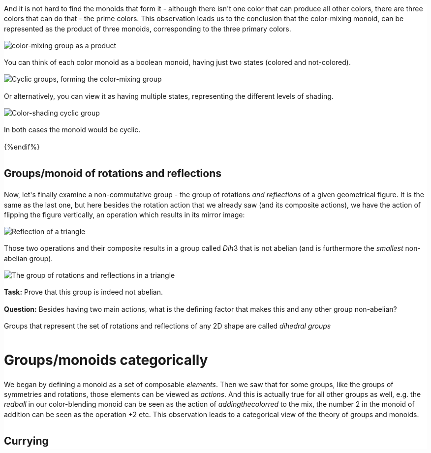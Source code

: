 And it is not hard to find the monoids that form it - although there isn't one color that can produce all other colors, there are three colors that can do that - the prime colors. This observation leads us to the conclusion that the color-mixing monoid, can be represented as the product of three monoids, corresponding to the three primary colors.

![color-mixing group as a product](color_mixing_product.svg)

You can think of each color monoid as a boolean monoid, having just two states (colored and not-colored).

![Cyclic groups, forming the color-mixing group](color_mixing_cyclic.svg)

Or alternatively, you can view it as having multiple states, representing the different levels of shading.

![Color-shading cyclic group](cyclic_shading.svg)

In both cases the monoid would be cyclic.

{%endif%}

Groups/monoid of rotations and reflections
---

Now, let's finally examine a non-commutative group - the group of rotations *and reflections* of a given geometrical figure. It is the same as the last one, but here besides the rotation action that we already saw (and its composite actions), we have the action of flipping the figure vertically, an operation which results in its mirror image:

![Reflection of a triangle](reflection.svg)

Those two operations and their composite results in a group called $Dih3$ that is not abelian (and is furthermore the *smallest* non-abelian group).

![The group of rotations and reflections in a triangle](symmetry_reflection.svg)

**Task:** Prove that this group is indeed not abelian.

**Question:** Besides having two main actions, what is the defining factor that makes this and any other group non-abelian?

Groups that represent the set of rotations and reflections of any 2D shape are called *dihedral groups*



Groups/monoids categorically
===

We began by defining a monoid as a set of composable *elements*. Then we saw that for some groups, like the groups of symmetries and rotations, those elements can be viewed as *actions*. And this is actually true for all other groups as well, e.g. the $red ball$ in our color-blending monoid can be seen as the action of $adding the color red$ to the mix, the number $2$ in the monoid of addition can be seen as the operation $+2$ etc. This observation leads to a categorical view of the theory of groups and monoids.

Currying
---
